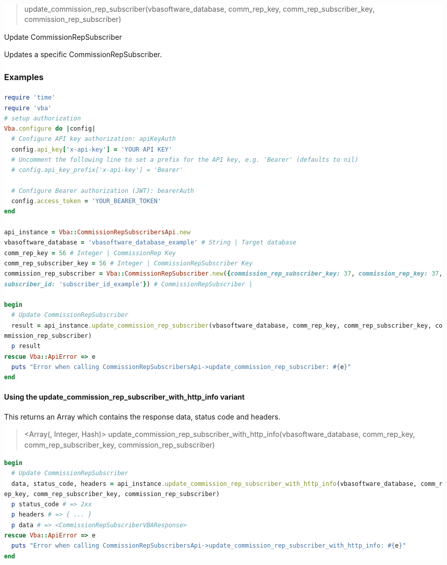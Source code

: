 > <CommissionRepSubscriberVBAResponse> update_commission_rep_subscriber(vbasoftware_database, comm_rep_key, comm_rep_subscriber_key, commission_rep_subscriber)

Update CommissionRepSubscriber

Updates a specific CommissionRepSubscriber.

### Examples

```ruby
require 'time'
require 'vba'
# setup authorization
Vba.configure do |config|
  # Configure API key authorization: apiKeyAuth
  config.api_key['x-api-key'] = 'YOUR API KEY'
  # Uncomment the following line to set a prefix for the API key, e.g. 'Bearer' (defaults to nil)
  # config.api_key_prefix['x-api-key'] = 'Bearer'

  # Configure Bearer authorization (JWT): bearerAuth
  config.access_token = 'YOUR_BEARER_TOKEN'
end

api_instance = Vba::CommissionRepSubscribersApi.new
vbasoftware_database = 'vbasoftware_database_example' # String | Target database
comm_rep_key = 56 # Integer | CommissionRep Key
comm_rep_subscriber_key = 56 # Integer | CommissionRepSubscriber Key
commission_rep_subscriber = Vba::CommissionRepSubscriber.new({commission_rep_subscriber_key: 37, commission_rep_key: 37, subscriber_id: 'subscriber_id_example'}) # CommissionRepSubscriber | 

begin
  # Update CommissionRepSubscriber
  result = api_instance.update_commission_rep_subscriber(vbasoftware_database, comm_rep_key, comm_rep_subscriber_key, commission_rep_subscriber)
  p result
rescue Vba::ApiError => e
  puts "Error when calling CommissionRepSubscribersApi->update_commission_rep_subscriber: #{e}"
end
```

#### Using the update_commission_rep_subscriber_with_http_info variant

This returns an Array which contains the response data, status code and headers.

> <Array(<CommissionRepSubscriberVBAResponse>, Integer, Hash)> update_commission_rep_subscriber_with_http_info(vbasoftware_database, comm_rep_key, comm_rep_subscriber_key, commission_rep_subscriber)

```ruby
begin
  # Update CommissionRepSubscriber
  data, status_code, headers = api_instance.update_commission_rep_subscriber_with_http_info(vbasoftware_database, comm_rep_key, comm_rep_subscriber_key, commission_rep_subscriber)
  p status_code # => 2xx
  p headers # => { ... }
  p data # => <CommissionRepSubscriberVBAResponse>
rescue Vba::ApiError => e
  puts "Error when calling CommissionRepSubscribersApi->update_commission_rep_subscriber_with_http_info: #{e}"
end
```
